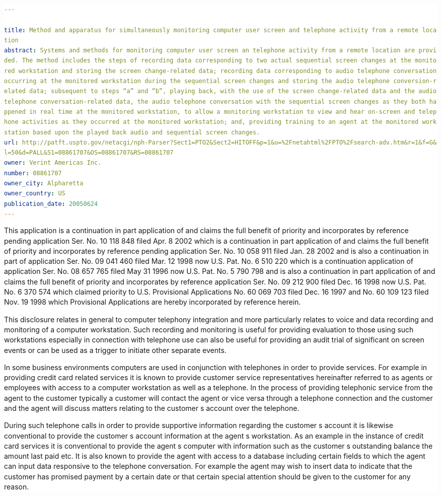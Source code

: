 ```yaml
---

title: Method and apparatus for simultaneously monitoring computer user screen and telephone activity from a remote location
abstract: Systems and methods for monitoring computer user screen an telephone activity from a remote location are provided. The method includes the steps of recording data corresponding to two actual sequential screen changes at the monitored workstation and storing the screen change-related data; recording data corresponding to audio telephone conversation occurring at the monitored workstation during the sequential screen changes and storing the audio telephone conversion-related data; subsequent to steps “a” and “b”, playing back, with the use of the screen change-related data and the audio telephone conversation-related data, the audio telephone conversation with the sequential screen changes as they both happened in real time at the monitored workstation, to allow a monitoring workstation to view and hear on-screen and telephone activities as they occurred at the monitored workstation; and, providing training to an agent at the monitored workstation based upon the played back audio and sequential screen changes.
url: http://patft.uspto.gov/netacgi/nph-Parser?Sect1=PTO2&Sect2=HITOFF&p=1&u=%2Fnetahtml%2FPTO%2Fsearch-adv.htm&r=1&f=G&l=50&d=PALL&S1=08861707&OS=08861707&RS=08861707
owner: Verint Americas Inc.
number: 08861707
owner_city: Alpharetta
owner_country: US
publication_date: 20050624
---
```

This application is a continuation in part application of and claims the full benefit of priority and incorporates by reference pending application Ser. No. 10 118 848 filed Apr. 8 2002 which is a continuation in part application of and claims the full benefit of priority and incorporates by reference pending application Ser. No. 10 058 911 filed Jan. 28 2002 and is also a continuation in part of application Ser. No. 09 041 460 filed Mar. 12 1998 now U.S. Pat. No. 6 510 220 which is a continuation application of application Ser. No. 08 657 765 filed May 31 1996 now U.S. Pat. No. 5 790 798 and is also a continuation in part application of and claims the full benefit of priority and incorporates by reference application Ser. No. 09 212 900 filed Dec. 16 1998 now U.S. Pat. No. 6 370 574 which claimed priority to U.S. Provisional Applications No. 60 069 703 filed Dec. 16 1997 and No. 60 109 123 filed Nov. 19 1998 which Provisional Applications are hereby incorporated by reference herein.

This disclosure relates in general to computer telephony integration and more particularly relates to voice and data recording and monitoring of a computer workstation. Such recording and monitoring is useful for providing evaluation to those using such workstations especially in connection with telephone use can also be useful for providing an audit trial of significant on screen events or can be used as a trigger to initiate other separate events.

In some business environments computers are used in conjunction with telephones in order to provide services. For example in providing credit card related services it is known to provide customer service representatives hereinafter referred to as agents or employees with access to a computer workstation as well as a telephone. In the process of providing telephonic service from the agent to the customer typically a customer will contact the agent or vice versa through a telephone connection and the customer and the agent will discuss matters relating to the customer s account over the telephone.

During such telephone calls in order to provide supportive information regarding the customer s account it is likewise conventional to provide the customer s account information at the agent s workstation. As an example in the instance of credit card services it is conventional to provide the agent s computer with information such as the customer s outstanding balance the amount last paid etc. It is also known to provide the agent with access to a database including certain fields to which the agent can input data responsive to the telephone conversation. For example the agent may wish to insert data to indicate that the customer has promised payment by a certain date or that certain special attention should be given to the customer for any reason.
